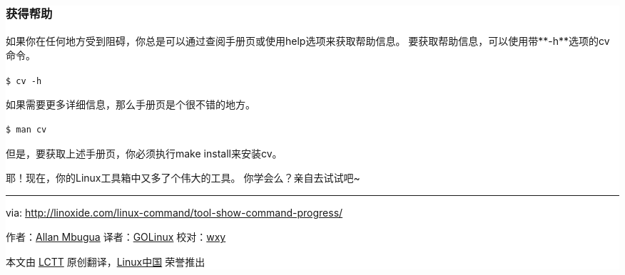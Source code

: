 ### 获得帮助


如果你在任何地方受到阻碍，你总是可以通过查阅手册页或使用help选项来获取帮助信息。 要获取帮助信息，可以使用带**-h**选项的cv命令。



```
$ cv -h

```

如果需要更多详细信息，那么手册页是个很不错的地方。



```
$ man cv

```

但是，要获取上述手册页，你必须执行make install来安装cv。


耶！现在，你的Linux工具箱中又多了个伟大的工具。 你学会么？亲自去试试吧~




---


via: <http://linoxide.com/linux-command/tool-show-command-progress/>


作者：[Allan Mbugua](http://linoxide.com/author/allan/) 译者：[GOLinux](https://github.com/GOLinux) 校对：[wxy](https://github.com/wxy)


本文由 [LCTT](https://github.com/LCTT/TranslateProject) 原创翻译，[Linux中国](http://linux.cn/) 荣誉推出